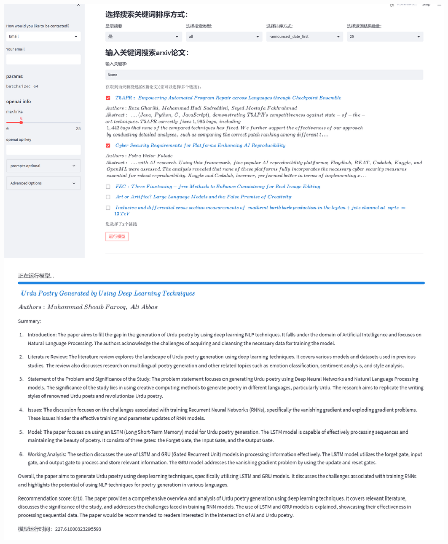 ![image-20230928205243571](img/image-20230928205243571.png)

![image-20230928210853791](img/image-20230928210853791.png)
